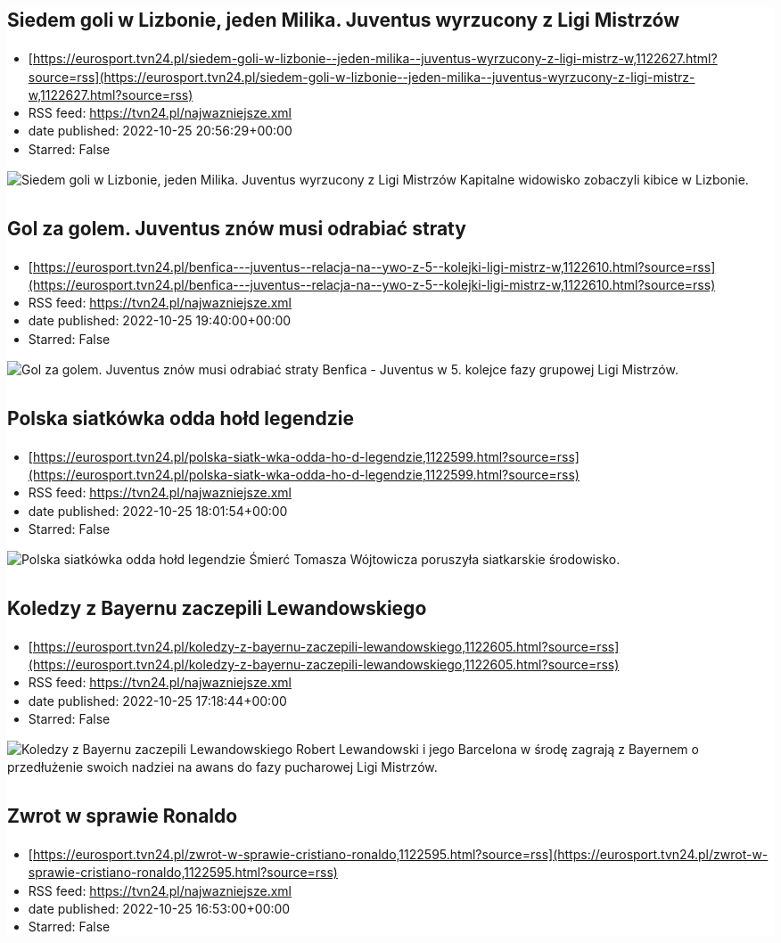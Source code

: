 ## Siedem goli w Lizbonie, jeden Milika. Juventus wyrzucony z Ligi Mistrzów
 - [https://eurosport.tvn24.pl/siedem-goli-w-lizbonie--jeden-milika--juventus-wyrzucony-z-ligi-mistrz-w,1122627.html?source=rss](https://eurosport.tvn24.pl/siedem-goli-w-lizbonie--jeden-milika--juventus-wyrzucony-z-ligi-mistrz-w,1122627.html?source=rss)
 - RSS feed: https://tvn24.pl/najwazniejsze.xml
 - date published: 2022-10-25 20:56:29+00:00
 - Starred: False

<img alt="Siedem goli w Lizbonie, jeden Milika. Juventus wyrzucony z Ligi Mistrzów" src="https://tvn24.pl/najnowsze/cdn-zdjecie-hbniiv-juventus-znowu-nie-zawojowal-ligi-mistrzow/alternates/LANDSCAPE_1280" />
    Kapitalne widowisko zobaczyli kibice w Lizbonie.

## Gol za golem. Juventus znów musi odrabiać straty
 - [https://eurosport.tvn24.pl/benfica---juventus--relacja-na--ywo-z-5--kolejki-ligi-mistrz-w,1122610.html?source=rss](https://eurosport.tvn24.pl/benfica---juventus--relacja-na--ywo-z-5--kolejki-ligi-mistrz-w,1122610.html?source=rss)
 - RSS feed: https://tvn24.pl/najwazniejsze.xml
 - date published: 2022-10-25 19:40:00+00:00
 - Starred: False

<img alt="Gol za golem. Juventus znów musi odrabiać straty" src="https://tvn24.pl/najnowsze/cdn-zdjecie-yuuvdm-benfica-juventus-relacja-1-6179970/alternates/LANDSCAPE_1280" />
    Benfica - Juventus w 5. kolejce fazy grupowej Ligi Mistrzów.

## Polska siatkówka odda hołd legendzie
 - [https://eurosport.tvn24.pl/polska-siatk-wka-odda-ho-d-legendzie,1122599.html?source=rss](https://eurosport.tvn24.pl/polska-siatk-wka-odda-ho-d-legendzie,1122599.html?source=rss)
 - RSS feed: https://tvn24.pl/najwazniejsze.xml
 - date published: 2022-10-25 18:01:54+00:00
 - Starred: False

<img alt="Polska siatkówka odda hołd legendzie" src="https://tvn24.pl/najnowsze/cdn-zdjecie-72z88u-siatkarze-oddadza-hold-zmarlej-legendzie/alternates/LANDSCAPE_1280" />
    Śmierć Tomasza Wójtowicza poruszyła siatkarskie środowisko.

## Koledzy z Bayernu zaczepili Lewandowskiego
 - [https://eurosport.tvn24.pl/koledzy-z-bayernu-zaczepili-lewandowskiego,1122605.html?source=rss](https://eurosport.tvn24.pl/koledzy-z-bayernu-zaczepili-lewandowskiego,1122605.html?source=rss)
 - RSS feed: https://tvn24.pl/najwazniejsze.xml
 - date published: 2022-10-25 17:18:44+00:00
 - Starred: False

<img alt="Koledzy z Bayernu zaczepili Lewandowskiego" src="https://tvn24.pl/najnowsze/cdn-zdjecie-wmjy5t-robert-lewandowski-i-thomas-mueller/alternates/LANDSCAPE_1280" />
    Robert Lewandowski i jego Barcelona w środę zagrają z Bayernem o przedłużenie swoich nadziei na awans do fazy pucharowej Ligi Mistrzów.

## Zwrot w sprawie Ronaldo
 - [https://eurosport.tvn24.pl/zwrot-w-sprawie-cristiano-ronaldo,1122595.html?source=rss](https://eurosport.tvn24.pl/zwrot-w-sprawie-cristiano-ronaldo,1122595.html?source=rss)
 - RSS feed: https://tvn24.pl/najwazniejsze.xml
 - date published: 2022-10-25 16:53:00+00:00
 - Starred: False
